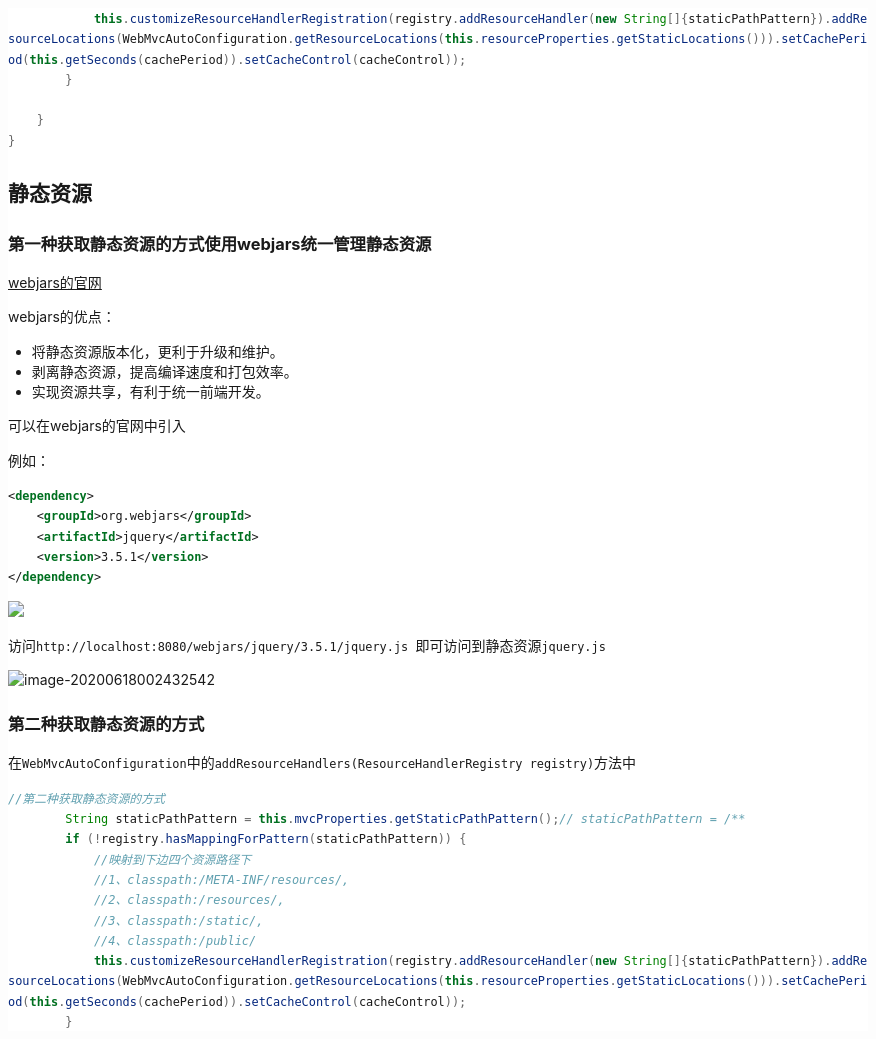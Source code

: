 ```java
            this.customizeResourceHandlerRegistration(registry.addResourceHandler(new String[]{staticPathPattern}).addResourceLocations(WebMvcAutoConfiguration.getResourceLocations(this.resourceProperties.getStaticLocations())).setCachePeriod(this.getSeconds(cachePeriod)).setCacheControl(cacheControl));
        }

    }
}
```

##  静态资源

### 第一种获取静态资源的方式使用webjars统一管理静态资源

[webjars的官网](https://www.webjars.org/)

webjars的优点：

* 将静态资源版本化，更利于升级和维护。
* 剥离静态资源，提高编译速度和打包效率。
* 实现资源共享，有利于统一前端开发。

可以在webjars的官网中引入

例如：

```xml
<dependency>
    <groupId>org.webjars</groupId>
    <artifactId>jquery</artifactId>
    <version>3.5.1</version>
</dependency>
```

<img src="C:\Users\郑大人\AppData\Roaming\Typora\typora-user-images\image-20200618001611119.png" style="margin-left:0">

访问`http://localhost:8080/webjars/jquery/3.5.1/jquery.js `即可访问到静态资源`jquery.js`

![image-20200618002432542](C:\Users\郑大人\AppData\Roaming\Typora\typora-user-images\image-20200618002432542.png)

### 第二种获取静态资源的方式

在`WebMvcAutoConfiguration`中的`addResourceHandlers(ResourceHandlerRegistry registry)`方法中

```java
//第二种获取静态资源的方式
        String staticPathPattern = this.mvcProperties.getStaticPathPattern();// staticPathPattern = /**
        if (!registry.hasMappingForPattern(staticPathPattern)) {
            //映射到下边四个资源路径下
            //1、classpath:/META-INF/resources/, 
            //2、classpath:/resources/, 
            //3、classpath:/static/, 
            //4、classpath:/public/
            this.customizeResourceHandlerRegistration(registry.addResourceHandler(new String[]{staticPathPattern}).addResourceLocations(WebMvcAutoConfiguration.getResourceLocations(this.resourceProperties.getStaticLocations())).setCachePeriod(this.getSeconds(cachePeriod)).setCacheControl(cacheControl));
        }
```
